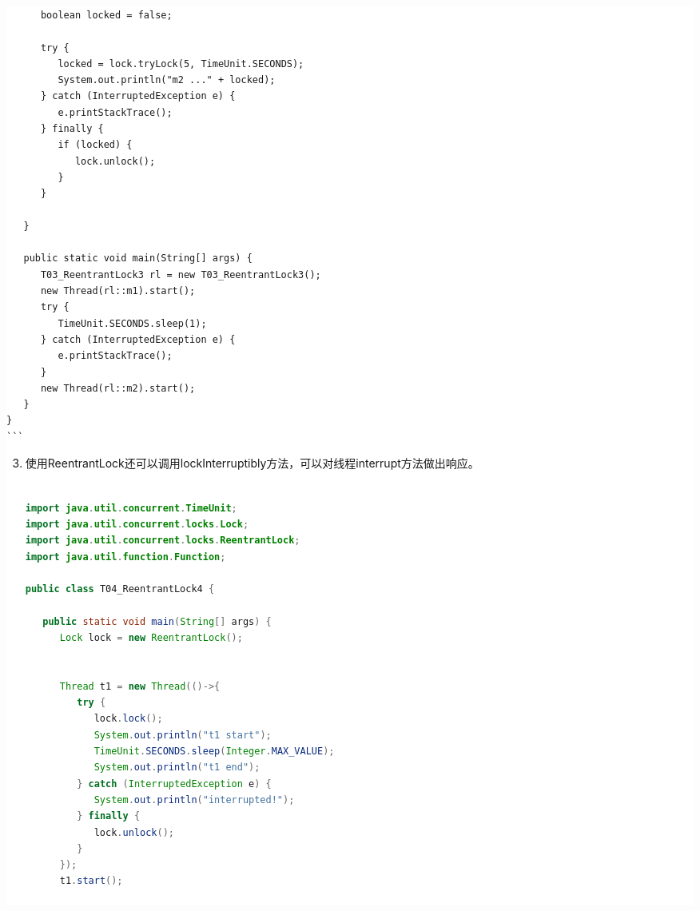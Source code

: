           boolean locked = false;
          
          try {
             locked = lock.tryLock(5, TimeUnit.SECONDS);
             System.out.println("m2 ..." + locked);
          } catch (InterruptedException e) {
             e.printStackTrace();
          } finally {
             if (locked) {
                lock.unlock();
             }
          }
          
       }
    
       public static void main(String[] args) {
          T03_ReentrantLock3 rl = new T03_ReentrantLock3();
          new Thread(rl::m1).start();
          try {
             TimeUnit.SECONDS.sleep(1);
          } catch (InterruptedException e) {
             e.printStackTrace();
          }
          new Thread(rl::m2).start();
       }
    }
    ```

3. 使用ReentrantLock还可以调用lockInterruptibly方法，可以对线程interrupt方法做出响应。

   

    ```java
    
    import java.util.concurrent.TimeUnit;
    import java.util.concurrent.locks.Lock;
    import java.util.concurrent.locks.ReentrantLock;
    import java.util.function.Function;
    
    public class T04_ReentrantLock4 {
          
       public static void main(String[] args) {
          Lock lock = new ReentrantLock();
          
          
          Thread t1 = new Thread(()->{
             try {
                lock.lock();
                System.out.println("t1 start");
                TimeUnit.SECONDS.sleep(Integer.MAX_VALUE);
                System.out.println("t1 end");
             } catch (InterruptedException e) {
                System.out.println("interrupted!");
             } finally {
                lock.unlock();
             }
          });
          t1.start();
          